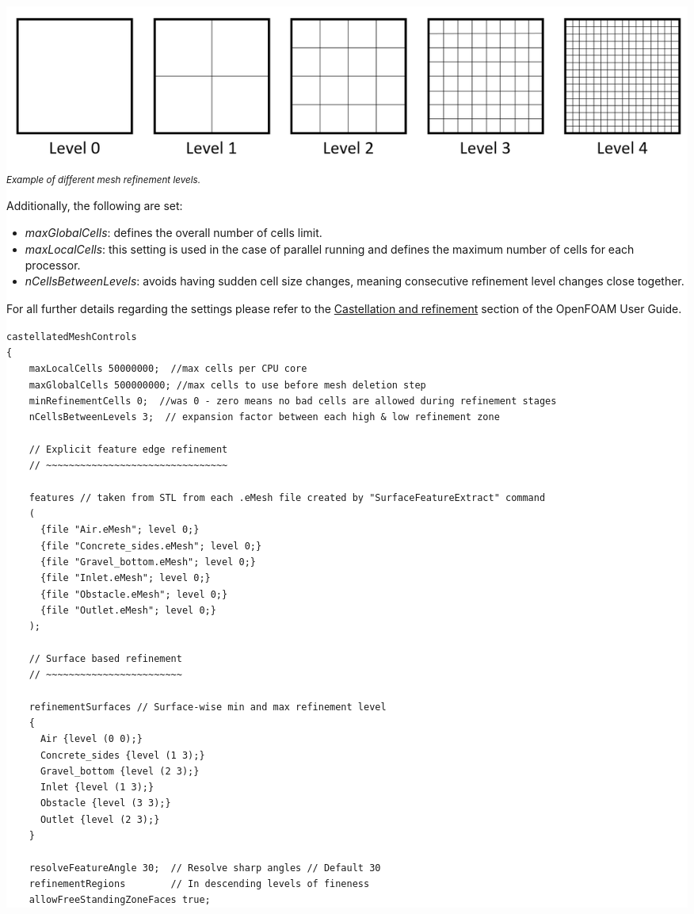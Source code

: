 ![refinement_levels](./Images/snappyHexMesh/RefinementLevels.png)
<br/>
*<sub>Example of different mesh refinement levels.</sub>*

Additionally, the following are set:
- *maxGlobalCells*: defines the overall number of cells limit.
- *maxLocalCells*: this setting is used in the case of parallel running and defines the maximum number 
  of cells for each processor.
- *nCellsBetweenLevels*: avoids having sudden cell size changes, meaning consecutive
refinement level changes close together.
  
For all further details regarding the settings please refer to the [Castellation and refinement](https://www.openfoam.com/documentation/guides/latest/doc/guide-meshing-snappyhexmesh-castellation.html#meshing-snappyhexmesh-global-castellation) 
section of the OpenFOAM User Guide.

```
castellatedMeshControls
{
    maxLocalCells 50000000;  //max cells per CPU core
    maxGlobalCells 500000000; //max cells to use before mesh deletion step
    minRefinementCells 0;  //was 0 - zero means no bad cells are allowed during refinement stages
    nCellsBetweenLevels 3;  // expansion factor between each high & low refinement zone

    // Explicit feature edge refinement
    // ~~~~~~~~~~~~~~~~~~~~~~~~~~~~~~~~

    features // taken from STL from each .eMesh file created by "SurfaceFeatureExtract" command
    (
      {file "Air.eMesh"; level 0;}
      {file "Concrete_sides.eMesh"; level 0;}
      {file "Gravel_bottom.eMesh"; level 0;}
      {file "Inlet.eMesh"; level 0;}
      {file "Obstacle.eMesh"; level 0;}
      {file "Outlet.eMesh"; level 0;}
    );

    // Surface based refinement
    // ~~~~~~~~~~~~~~~~~~~~~~~~

    refinementSurfaces // Surface-wise min and max refinement level
    {
      Air {level (0 0);}
      Concrete_sides {level (1 3);}
      Gravel_bottom {level (2 3);}
      Inlet {level (1 3);}
      Obstacle {level (3 3);}
      Outlet {level (2 3);}
    }

    resolveFeatureAngle 30;  // Resolve sharp angles // Default 30
    refinementRegions        // In descending levels of fineness
    allowFreeStandingZoneFaces true;
```